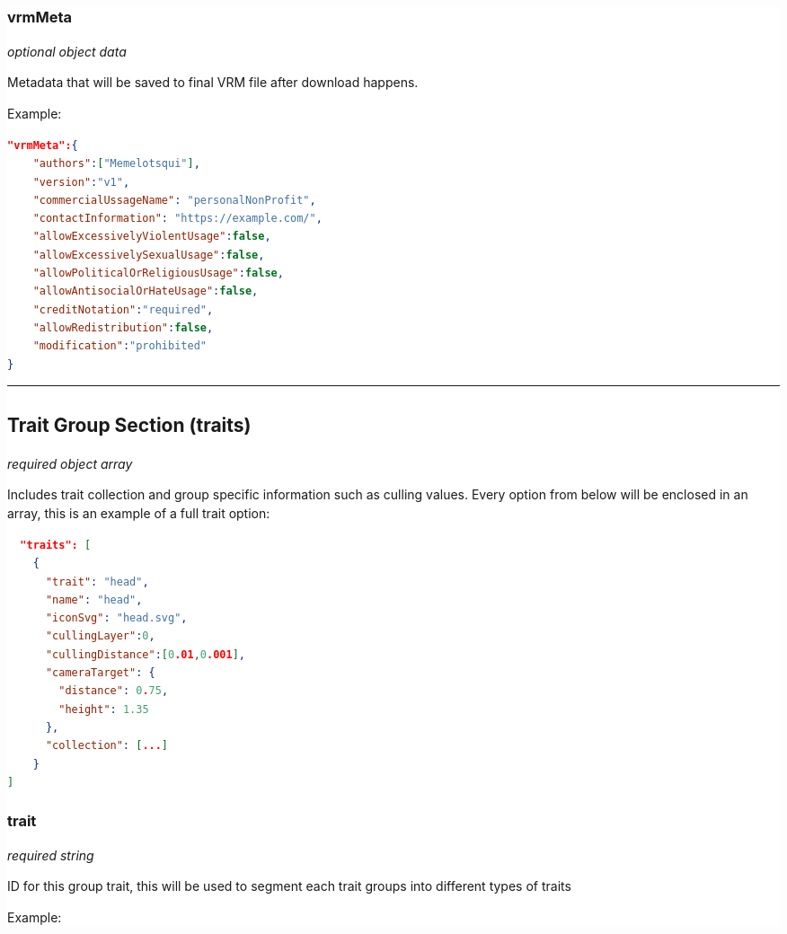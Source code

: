 ### vrmMeta
*optional object data*

Metadata that will be saved to final VRM file after download happens.

Example:
```json
"vrmMeta":{
    "authors":["Memelotsqui"],
    "version":"v1",
    "commercialUssageName": "personalNonProfit",
    "contactInformation": "https://example.com/", 
    "allowExcessivelyViolentUsage":false,
    "allowExcessivelySexualUsage":false,
    "allowPoliticalOrReligiousUsage":false,
    "allowAntisocialOrHateUsage":false,
    "creditNotation":"required",
    "allowRedistribution":false,
    "modification":"prohibited"
}
```

___

## Trait Group Section (traits)
*required object array*

Includes trait collection and group specific information such as culling values.
Every option from below will be enclosed in an array, this is an example of a full trait option:
```json
  "traits": [
    {
      "trait": "head",
      "name": "head",
      "iconSvg": "head.svg",
      "cullingLayer":0,
      "cullingDistance":[0.01,0.001],
      "cameraTarget": {
        "distance": 0.75,
        "height": 1.35
      },
      "collection": [...]
    }
]
```

### trait
*required string*

ID for this group trait, this will be used to segment each trait groups into different types of traits

Example:
